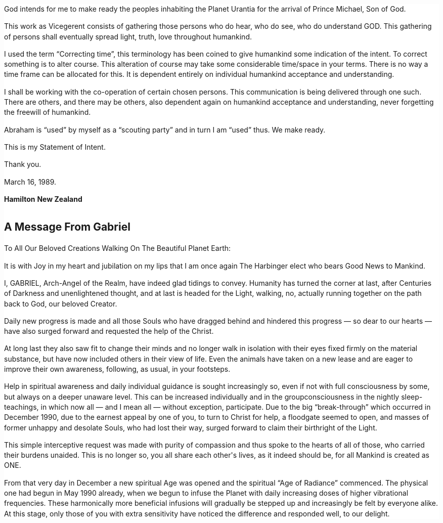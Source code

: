 God intends for me to make ready the peoples inhabiting the Planet Urantia for the arrival of Prince Michael, Son of God.

This work as Vicegerent consists of gathering those persons who do hear, who do see, who do understand GOD. This gathering of persons shall eventually spread light, truth, love throughout humankind.

I used the term “Correcting time”, this terminology has been coined to give humankind some indication of the intent. To correct something is to alter course. This alteration of course may take some considerable time/space in your terms. There is no way a time frame can be allocated for this. It is dependent entirely on individual humankind acceptance and understanding.

I shall be working with the co-operation of certain chosen persons. This communication is being delivered through one such. There are others, and there may be others, also dependent again on humankind acceptance and understanding, never forgetting the freewill of humankind.

Abraham is “used” by myself as a “scouting party” and in turn I am “used” thus. We make ready.

This is my Statement of Intent.

Thank you.

March 16, 1989.

**Hamilton**
**New Zealand**

## A Message From Gabriel

To All Our Beloved Creations Walking On The Beautiful Planet Earth:

It is with Joy in my heart and jubilation on my lips that I am once again The Harbinger elect who bears Good News to Mankind.

I, GABRIEL, Arch-Angel of the Realm, have indeed glad tidings to convey. Humanity has turned the corner at last, after Centuries of Darkness and unenlightened thought, and at last is headed for the Light, walking, no, actually running together on the path back to God, our beloved Creator.

Daily new progress is made and all those Souls who have dragged behind and hindered this progress — so dear to our hearts — have also surged forward and requested the help of the Christ.

At long last they also saw fit to change their minds and no longer walk in isolation with their eyes fixed firmly on the material substance, but have now included others in their view of life. Even the animals have taken on a new lease and are eager to improve their own awareness, following, as usual, in your footsteps.

Help in spiritual awareness and daily individual guidance is sought increasingly so, even if not with full consciousness by some, but always on a deeper unaware level. This can be increased individually and in the groupconsciousness in the nightly sleep-teachings, in which now all — and I mean all — without exception, participate. Due to the big “break-through” which occurred in December 1990, due to the earnest appeal by one of you, to turn to Christ for help, a floodgate seemed to open, and masses of former unhappy and desolate Souls, who had lost their way, surged forward to claim their birthright of the Light.

This simple interceptive request was made with purity of compassion and thus spoke to the hearts of all of those, who carried their burdens unaided. This is no longer so, you all share each other's lives, as it indeed should be, for all Mankind is created as ONE.

From that very day in December a new spiritual Age was opened and the spiritual “Age of Radiance” commenced. The physical one had begun in May 1990 already, when we begun to infuse the Planet with daily increasing doses of higher vibrational frequencies. These harmonically more beneficial infusions will gradually be stepped up and increasingly be felt by everyone alike. At this stage, only those of you with extra sensitivity have noticed the difference and responded well, to our delight.
